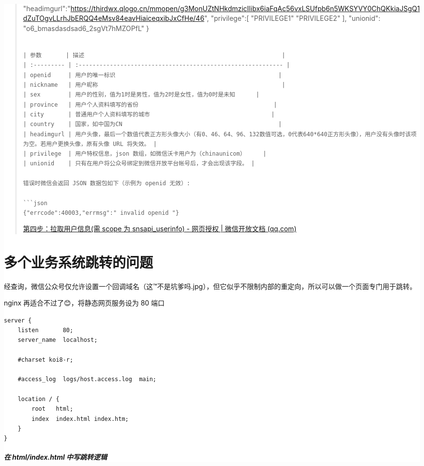 >   "headimgurl":"https://thirdwx.qlogo.cn/mmopen/g3MonUZtNHkdmzicIlibx6iaFqAc56vxLSUfpb6n5WKSYVY0ChQKkiaJSgQ1dZuTOgvLLrhJbERQQ4eMsv84eavHiaiceqxibJxCfHe/46",
>   "privilege":[ "PRIVILEGE1" "PRIVILEGE2"     ],
>   "unionid": "o6_bmasdasdsad6_2sgVt7hMZOPfL"
> }
> ```
>
> | 参数       | 描述                                                         |
> | :--------- | :----------------------------------------------------------- |
> | openid     | 用户的唯一标识                                               |
> | nickname   | 用户昵称                                                     |
> | sex        | 用户的性别，值为1时是男性，值为2时是女性，值为0时是未知      |
> | province   | 用户个人资料填写的省份                                       |
> | city       | 普通用户个人资料填写的城市                                   |
> | country    | 国家，如中国为CN                                             |
> | headimgurl | 用户头像，最后一个数值代表正方形头像大小（有0、46、64、96、132数值可选，0代表640*640正方形头像），用户没有头像时该项为空。若用户更换头像，原有头像 URL 将失效。 |
> | privilege  | 用户特权信息，json 数组，如微信沃卡用户为（chinaunicom）     |
> | unionid    | 只有在用户将公众号绑定到微信开放平台帐号后，才会出现该字段。 |
>
> 错误时微信会返回 JSON 数据包如下（示例为 openid 无效）:
>
> ```json
> {"errcode":40003,"errmsg":" invalid openid "}
> ```
> 
>[第四步：拉取用户信息(需 scope 为 snsapi_userinfo) - 网页授权 | 微信开放文档 (qq.com)](https://developers.weixin.qq.com/doc/offiaccount/OA_Web_Apps/Wechat_webpage_authorization.html#3)

# 多个业务系统跳转的问题

经查询，微信公众号仅允许设置一个回调域名（这™不是坑爹吗.jpg），但它似乎不限制内部的重定向，所以可以做一个页面专门用于跳转。

nginx 再适合不过了😊，将静态网页服务设为 80 端口

```nginx
server {
    listen       80;
    server_name  localhost;

    #charset koi8-r;

    #access_log  logs/host.access.log  main;

    location / {
        root   html;
        index  index.html index.htm;
    }
}
```

##### 在 html/index.html 中写跳转逻辑
